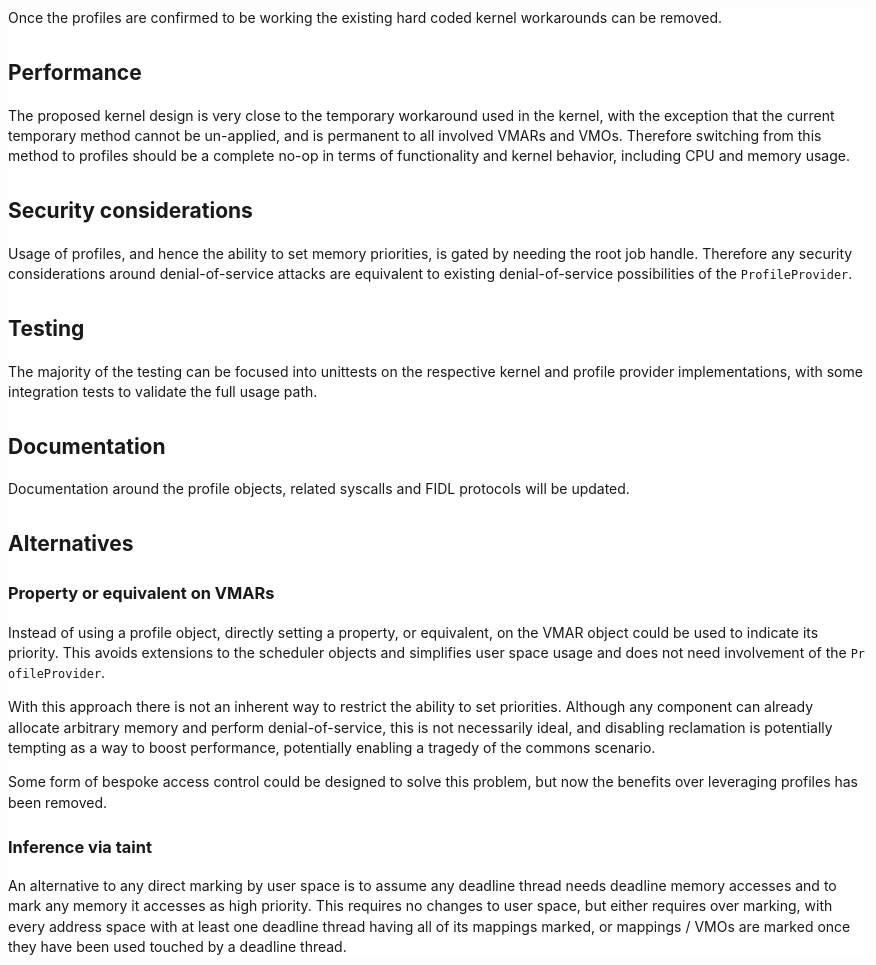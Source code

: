 Once the profiles are confirmed to be working the existing hard coded kernel
workarounds can be removed.

## Performance

The proposed kernel design is very close to the temporary workaround used in the
kernel, with the exception that the current temporary method cannot be
un-applied, and is permanent to all involved VMARs and VMOs. Therefore switching
from this method to profiles should be a complete no-op in terms of
functionality and kernel behavior, including CPU and memory usage.

## Security considerations

Usage of profiles, and hence the ability to set memory priorities, is gated by
needing the root job handle. Therefore any security considerations around
denial-of-service attacks are equivalent to existing denial-of-service
possibilities of the `ProfileProvider`.

## Testing

The majority of the testing can be focused into unittests on the respective
kernel and profile provider implementations, with some integration tests to
validate the full usage path.

## Documentation

Documentation around the profile objects, related syscalls and FIDL protocols
will be updated.

## Alternatives

### Property or equivalent on VMARs

Instead of using a profile object, directly setting a property, or equivalent,
on the VMAR object could be used to indicate its priority. This avoids
extensions to the scheduler objects and simplifies user space usage and does not
need involvement of the `ProfileProvider`.

With this approach there is not an inherent way to restrict the ability to set
priorities. Although any component can already allocate arbitrary memory and
perform denial-of-service, this is not necessarily ideal, and disabling
reclamation is potentially tempting as a way to boost performance, potentially
enabling a tragedy of the commons scenario.

Some form of bespoke access control could be designed to solve this problem,
but now the benefits over leveraging profiles has been removed.

### Inference via taint

An alternative to any direct marking by user space is to assume any deadline
thread needs deadline memory accesses and to mark any memory it accesses as high
priority. This requires no changes to user space, but either requires over
marking, with every address space with at least one deadline thread having all
of its mappings marked, or mappings / VMOs are marked once they have been used
touched by a deadline thread.
